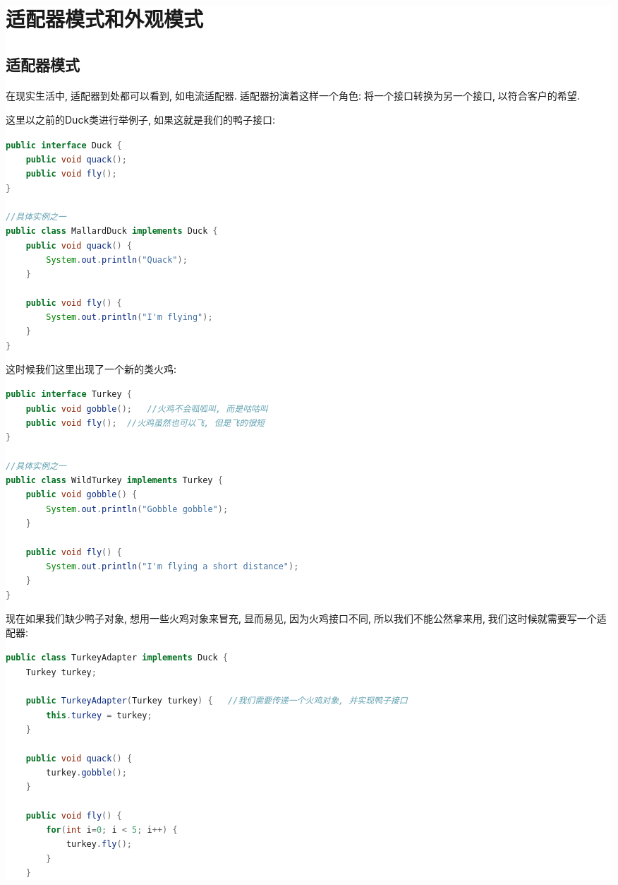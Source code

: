 # 适配器模式和外观模式

## 适配器模式

在现实生活中, 适配器到处都可以看到, 如电流适配器. 适配器扮演着这样一个角色: 将一个接口转换为另一个接口, 以符合客户的希望.

这里以之前的Duck类进行举例子, 如果这就是我们的鸭子接口:

```java
public interface Duck {
	public void quack();
	public void fly();
}

//具体实例之一
public class MallardDuck implements Duck {
	public void quack() {
		System.out.println("Quack");
	}
 
	public void fly() {
		System.out.println("I'm flying");
	}
}
```

这时候我们这里出现了一个新的类火鸡:

```java
public interface Turkey {
	public void gobble();	//火鸡不会呱呱叫, 而是咕咕叫
	public void fly();	//火鸡虽然也可以飞, 但是飞的很短
}

//具体实例之一
public class WildTurkey implements Turkey {
	public void gobble() {
		System.out.println("Gobble gobble");
	}
 
	public void fly() {
		System.out.println("I'm flying a short distance");
	}
}
```

现在如果我们缺少鸭子对象, 想用一些火鸡对象来冒充, 显而易见, 因为火鸡接口不同, 所以我们不能公然拿来用, 我们这时候就需要写一个适配器:

```java
public class TurkeyAdapter implements Duck {
	Turkey turkey;
 
	public TurkeyAdapter(Turkey turkey) {	//我们需要传递一个火鸡对象, 并实现鸭子接口
		this.turkey = turkey;
	}
    
	public void quack() {
		turkey.gobble();
	}
  
	public void fly() {
		for(int i=0; i < 5; i++) {
			turkey.fly();
		}
	}
```